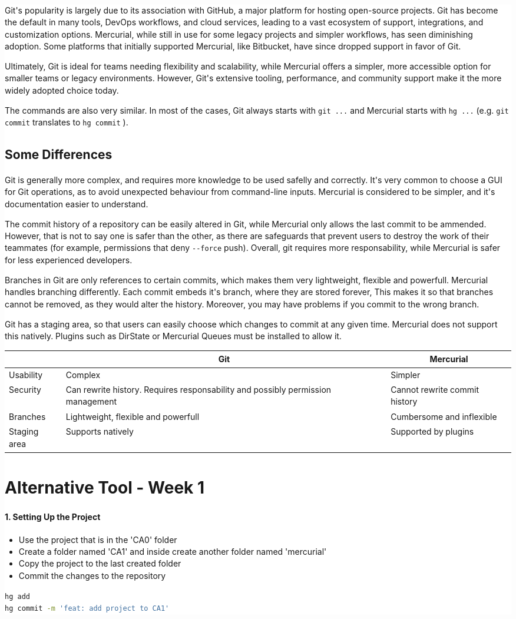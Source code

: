 Git's popularity is largely due to its association with GitHub, a major platform for hosting open-source projects. Git has become the default in many tools, DevOps workflows, and cloud services, leading to a vast ecosystem of support, integrations, and customization options. Mercurial, while still in use for some legacy projects and simpler workflows, has seen diminishing adoption. Some platforms that initially supported Mercurial, like Bitbucket, have since dropped support in favor of Git.

Ultimately, Git is ideal for teams needing flexibility and scalability, while Mercurial offers a simpler, more accessible option for smaller teams or legacy environments. However, Git's extensive tooling, performance, and community support make it the more widely adopted choice today.

The commands are also very similar. In most of the cases, Git always starts with `git ...` and Mercurial starts with `hg ...` (e.g. `git commit` translates to `hg commit` ).

## Some Differences

Git is generally more complex, and requires more knowledge to be used safelly and correctly. It's very common to choose a GUI for Git operations, as to avoid unexpected behaviour from command-line inputs. Mercurial is considered to be simpler, and it's documentation easier to understand.

The commit history of a repository can be easily altered in Git, while Mercurial only allows the last commit to be ammended. However, that is not to say one is safer than the other, as there are safeguards that prevent users to destroy the work of their teammates (for example, permissions that deny `--force` push). Overall, git requires more responsability, while Mercurial is safer for less experienced developers.

Branches in Git are only references to certain commits, which makes them very lightweight, flexible and powerfull. Mercurial handles branching differently. Each commit embeds it's branch, where they are stored forever, This makes it so that branches cannot be removed, as they would alter the history. Moreover, you may have problems if you commit to the wrong branch.

Git has a staging area, so that users can easily choose which changes to commit at any given time. Mercurial does not support this natively. Plugins such as DirState or Mercurial Queues must be installed to allow it.

|              | Git                                                                              | Mercurial                     |
|--------------|----------------------------------------------------------------------------------|-------------------------------|
| Usability    | Complex                                                                          | Simpler                       |
| Security     | Can rewrite history. Requires responsability and possibly permission management  | Cannot rewrite commit history |
| Branches     | Lightweight, flexible and powerfull                                              | Cumbersome and inflexible     |
| Staging area | Supports natively                                                                | Supported by plugins          |

# Alternative Tool - Week 1

#### 1. **Setting Up the Project**

- Use the project that is in the 'CA0' folder
- Create a folder named 'CA1' and inside create another folder named 'mercurial'
- Copy the project to the last created folder
- Commit the changes to the repository

```bash
hg add
hg commit -m 'feat: add project to CA1'
```
